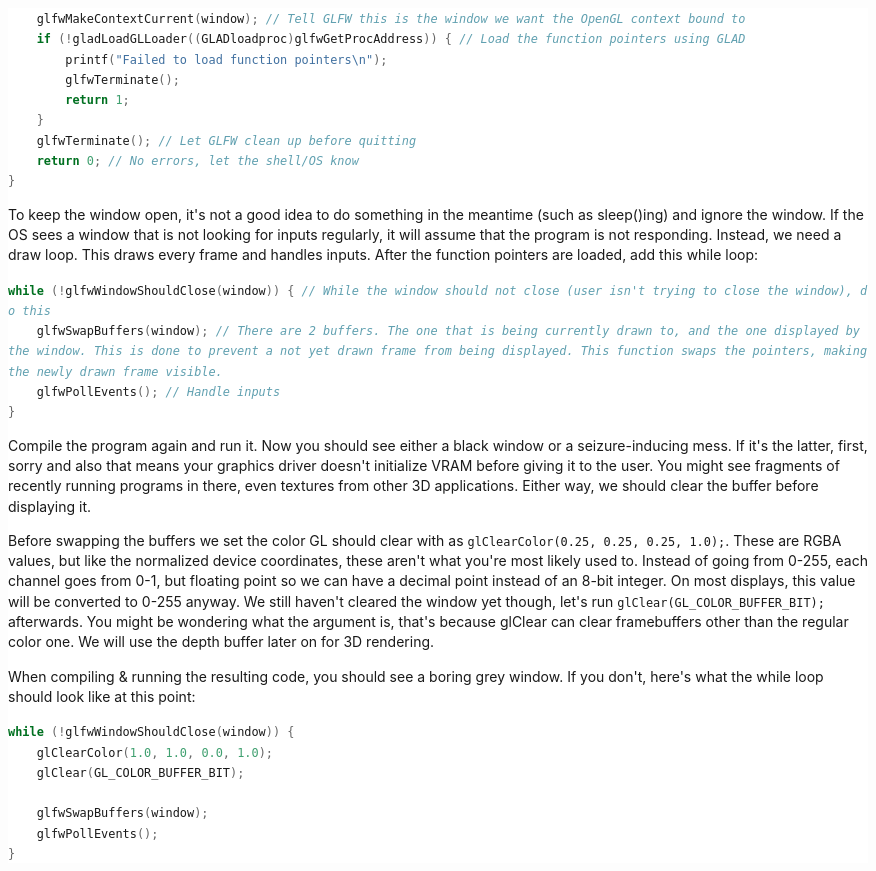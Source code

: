 ```c
    glfwMakeContextCurrent(window); // Tell GLFW this is the window we want the OpenGL context bound to
    if (!gladLoadGLLoader((GLADloadproc)glfwGetProcAddress)) { // Load the function pointers using GLAD
        printf("Failed to load function pointers\n");
        glfwTerminate();
        return 1;
    }
    glfwTerminate(); // Let GLFW clean up before quitting
    return 0; // No errors, let the shell/OS know
}
```

To keep the window open, it's not a good idea to do something in the meantime (such as sleep()ing) and ignore the window. If the OS sees a window that is not looking for inputs regularly, it will assume that the program is not responding. Instead, we need a draw loop. This draws every frame and handles inputs.
After the function pointers are loaded, add this while loop:

```c
while (!glfwWindowShouldClose(window)) { // While the window should not close (user isn't trying to close the window), do this
    glfwSwapBuffers(window); // There are 2 buffers. The one that is being currently drawn to, and the one displayed by the window. This is done to prevent a not yet drawn frame from being displayed. This function swaps the pointers, making the newly drawn frame visible.
    glfwPollEvents(); // Handle inputs
}
```

Compile the program again and run it. Now you should see either a black window or a seizure-inducing mess. If it's the latter, first, sorry and also that means your graphics driver doesn't initialize VRAM before giving it to the user. You might see fragments of recently running programs in there, even textures from other 3D applications. Either way, we should clear the buffer before displaying it.

Before swapping the buffers we set the color GL should clear with as `glClearColor(0.25, 0.25, 0.25, 1.0);`. These are RGBA values, but like the normalized device coordinates, these aren't what you're most likely used to. Instead of going from 0-255, each channel goes from 0-1, but floating point so we can have a decimal point instead of an 8-bit integer. On most displays, this value will be converted to 0-255 anyway. We still haven't cleared the window yet though, let's run `glClear(GL_COLOR_BUFFER_BIT);` afterwards. You might be wondering what the argument is, that's because glClear can clear framebuffers other than the regular color one. We will use the depth buffer later on for 3D rendering.

When compiling & running the resulting code, you should see a boring grey window. If you don't, here's what the while loop should look like at this point:

```c
while (!glfwWindowShouldClose(window)) {
    glClearColor(1.0, 1.0, 0.0, 1.0);
    glClear(GL_COLOR_BUFFER_BIT);
    
    glfwSwapBuffers(window);
    glfwPollEvents();
}
```
